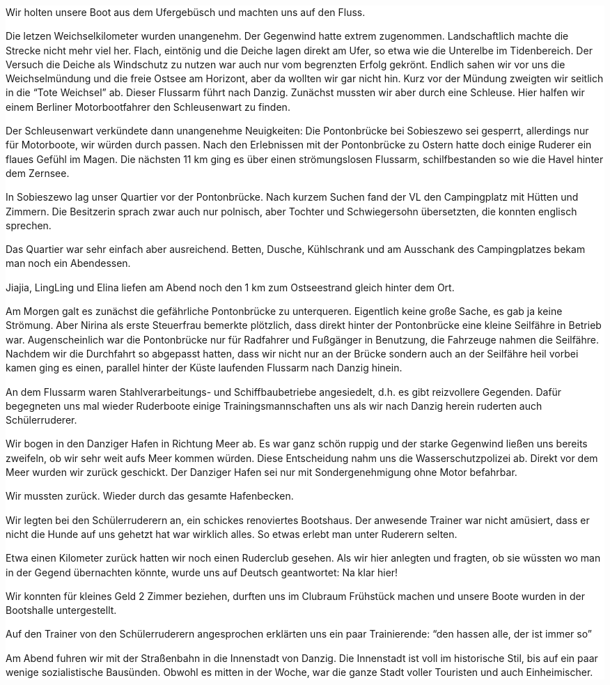 Wir holten unsere Boot aus dem Ufergebüsch und machten uns auf den Fluss.

Die letzen Weichselkilometer wurden unangenehm. Der Gegenwind hatte extrem zugenommen. Landschaftlich machte die Strecke nicht mehr viel her. Flach, eintönig und die Deiche lagen direkt am Ufer, so etwa wie die Unterelbe im Tidenbereich. Der Versuch die Deiche als Windschutz zu nutzen war auch nur vom begrenzten Erfolg gekrönt. Endlich sahen wir vor uns die Weichselmündung und die freie Ostsee am Horizont, aber da wollten wir gar nicht hin. Kurz vor der Mündung zweigten wir seitlich in die “Tote Weichsel” ab. Dieser Flussarm führt nach Danzig. Zunächst mussten wir aber durch eine Schleuse. Hier halfen wir einem Berliner Motorbootfahrer den Schleusenwart zu finden.

Der Schleusenwart verkündete dann unangenehme Neuigkeiten: Die Pontonbrücke bei Sobieszewo sei gesperrt, allerdings nur für Motorboote, wir würden durch passen. Nach den Erlebnissen mit der Pontonbrücke zu Ostern hatte doch einige Ruderer ein flaues Gefühl im Magen. Die nächsten 11 km ging es über einen strömungslosen Flussarm, schilfbestanden so wie die Havel hinter dem Zernsee.

In Sobieszewo lag unser Quartier vor der Pontonbrücke. Nach kurzem Suchen fand der VL den Campingplatz mit Hütten und Zimmern. Die Besitzerin sprach zwar auch nur polnisch, aber Tochter und Schwiegersohn übersetzten, die konnten englisch sprechen.

Das Quartier war sehr einfach aber ausreichend. Betten, Dusche, Kühlschrank und am Ausschank des Campingplatzes bekam man noch ein Abendessen.

Jiajia, LingLing und Elina liefen am Abend noch den 1 km zum Ostseestrand gleich hinter dem Ort.

Am Morgen galt es zunächst die gefährliche Pontonbrücke zu unterqueren. Eigentlich keine große Sache, es gab ja keine Strömung. Aber Nirina als erste Steuerfrau bemerkte plötzlich, dass direkt hinter der Pontonbrücke eine kleine Seilfähre in Betrieb war. Augenscheinlich war die Pontonbrücke nur für Radfahrer und Fußgänger in Benutzung, die Fahrzeuge nahmen die Seilfähre. Nachdem wir die Durchfahrt so abgepasst hatten, dass wir nicht nur an der Brücke sondern auch an der Seilfähre heil vorbei kamen ging es einen, parallel hinter der Küste laufenden Flussarm nach Danzig hinein.

An dem Flussarm waren Stahlverarbeitungs- und Schiffbaubetriebe angesiedelt, d.h. es gibt reizvollere Gegenden. Dafür begegneten uns mal wieder Ruderboote einige Trainingsmannschaften uns als wir nach Danzig herein ruderten auch Schülerruderer.

Wir bogen in den Danziger Hafen in Richtung Meer ab. Es war ganz schön ruppig und der starke Gegenwind ließen uns bereits zweifeln, ob wir sehr weit aufs Meer kommen würden. Diese Entscheidung nahm uns die Wasserschutzpolizei ab. Direkt vor dem Meer wurden wir zurück geschickt. Der Danziger Hafen sei nur mit Sondergenehmigung ohne Motor befahrbar.

Wir mussten zurück. Wieder durch das gesamte Hafenbecken.

Wir legten bei den Schülerruderern an, ein schickes renoviertes Bootshaus. Der anwesende Trainer war nicht amüsiert, dass er nicht die Hunde auf uns gehetzt hat war wirklich alles. So etwas erlebt man unter Ruderern selten.

Etwa einen Kilometer zurück hatten wir noch einen Ruderclub gesehen. Als wir hier anlegten und fragten, ob sie wüssten wo man in der Gegend übernachten könnte, wurde uns auf Deutsch geantwortet: Na klar hier!

Wir konnten für kleines Geld 2 Zimmer beziehen, durften uns im Clubraum Frühstück machen und unsere Boote wurden in der Bootshalle untergestellt.

Auf den Trainer von den Schülerruderern angesprochen erklärten uns ein paar Trainierende: “den hassen alle, der ist immer so”

Am Abend fuhren wir mit der Straßenbahn in die Innenstadt von Danzig. Die Innenstadt ist voll im historische Stil, bis auf ein paar wenige sozialistische Bausünden. Obwohl es mitten in der Woche, war die ganze Stadt voller Touristen und auch Einheimischer.
